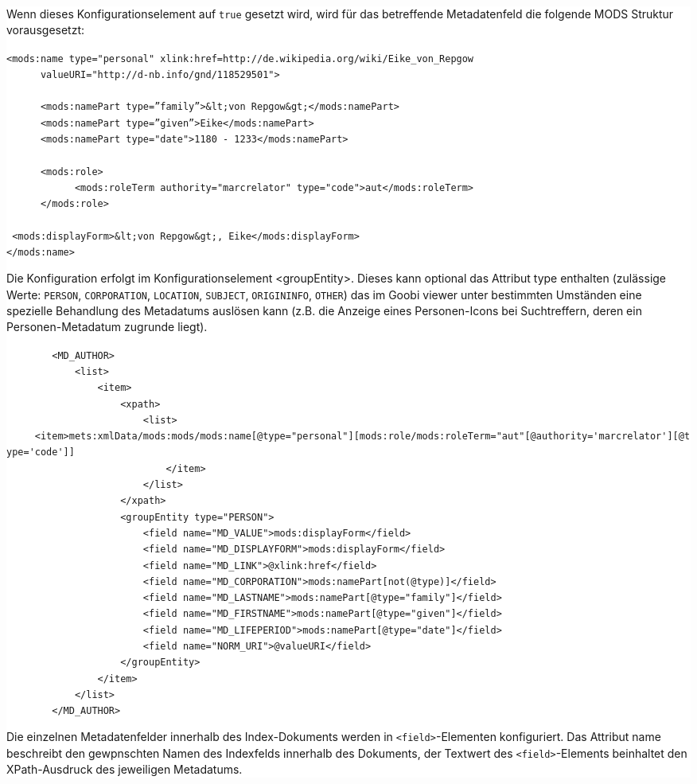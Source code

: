 Wenn dieses Konfigurationselement auf `true` gesetzt wird, wird für das betreffende Metadatenfeld die folgende MODS Struktur vorausgesetzt:

```markup
<mods:name type="personal" xlink:href=http://de.wikipedia.org/wiki/Eike_von_Repgow  
      valueURI="http://d-nb.info/gnd/118529501">

      <mods:namePart type=”family”>&lt;von Repgow&gt;</mods:namePart>
      <mods:namePart type=”given”>Eike</mods:namePart>
      <mods:namePart type="date">1180 - 1233</mods:namePart>

      <mods:role>
            <mods:roleTerm authority="marcrelator" type="code">aut</mods:roleTerm>
      </mods:role>

 <mods:displayForm>&lt;von Repgow&gt;, Eike</mods:displayForm>
</mods:name>
```

Die Konfiguration erfolgt im Konfigurationselement &lt;groupEntity&gt;. Dieses kann optional das Attribut type enthalten \(zulässige Werte: `PERSON`, `CORPORATION`, `LOCATION`, `SUBJECT`, `ORIGININFO`, `OTHER`\) das im Goobi viewer unter bestimmten Umständen eine spezielle Behandlung des Metadatums auslösen kann \(z.B. die Anzeige eines Personen-Icons bei Suchtreffern, deren ein Personen-Metadatum zugrunde liegt\).

```markup
        <MD_AUTHOR>
            <list>
                <item>
                    <xpath>
                        <list>
     <item>mets:xmlData/mods:mods/mods:name[@type="personal"][mods:role/mods:roleTerm="aut"[@authority='marcrelator'][@type='code']]
                            </item>
                        </list>
                    </xpath>
                    <groupEntity type="PERSON">
                        <field name="MD_VALUE">mods:displayForm</field>
                        <field name="MD_DISPLAYFORM">mods:displayForm</field>
                        <field name="MD_LINK">@xlink:href</field>
                        <field name="MD_CORPORATION">mods:namePart[not(@type)]</field>
                        <field name="MD_LASTNAME">mods:namePart[@type="family"]</field>
                        <field name="MD_FIRSTNAME">mods:namePart[@type="given"]</field>
                        <field name="MD_LIFEPERIOD">mods:namePart[@type="date"]</field>
                        <field name="NORM_URI">@valueURI</field>
                    </groupEntity>
                </item>
            </list>
        </MD_AUTHOR>
```

Die einzelnen Metadatenfelder innerhalb des Index-Dokuments werden in `<field>`-Elementen konfiguriert. Das Attribut name beschreibt den gewpnschten Namen des Indexfelds innerhalb des Dokuments, der Textwert des `<field>`-Elements beinhaltet den XPath-Ausdruck des jeweiligen Metadatums.
